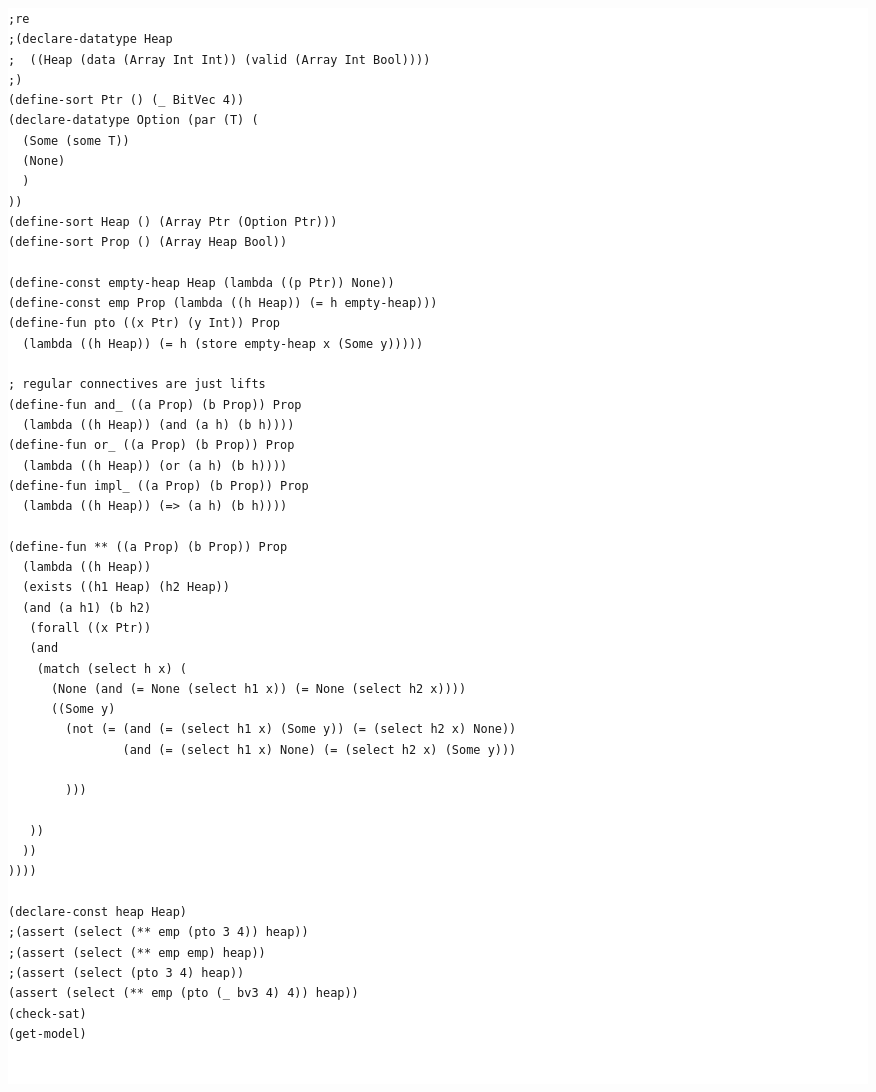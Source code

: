 ```z3
;re
;(declare-datatype Heap 
;  ((Heap (data (Array Int Int)) (valid (Array Int Bool))))
;)
(define-sort Ptr () (_ BitVec 4))
(declare-datatype Option (par (T) (
  (Some (some T))
  (None)
  )
))
(define-sort Heap () (Array Ptr (Option Ptr)))
(define-sort Prop () (Array Heap Bool))

(define-const empty-heap Heap (lambda ((p Ptr)) None))
(define-const emp Prop (lambda ((h Heap)) (= h empty-heap)))
(define-fun pto ((x Ptr) (y Int)) Prop
  (lambda ((h Heap)) (= h (store empty-heap x (Some y)))))

; regular connectives are just lifts
(define-fun and_ ((a Prop) (b Prop)) Prop 
  (lambda ((h Heap)) (and (a h) (b h))))
(define-fun or_ ((a Prop) (b Prop)) Prop 
  (lambda ((h Heap)) (or (a h) (b h))))
(define-fun impl_ ((a Prop) (b Prop)) Prop 
  (lambda ((h Heap)) (=> (a h) (b h))))

(define-fun ** ((a Prop) (b Prop)) Prop 
  (lambda ((h Heap)) 
  (exists ((h1 Heap) (h2 Heap))
  (and (a h1) (b h2)
   (forall ((x Ptr))
   (and
    (match (select h x) (
      (None (and (= None (select h1 x)) (= None (select h2 x))))
      ((Some y)
        (not (= (and (= (select h1 x) (Some y)) (= (select h2 x) None))
                (and (= (select h1 x) None) (= (select h2 x) (Some y)))
        
        )))

   ))
  ))
))))

(declare-const heap Heap)
;(assert (select (** emp (pto 3 4)) heap))
;(assert (select (** emp emp) heap))
;(assert (select (pto 3 4) heap))
(assert (select (** emp (pto (_ bv3 4) 4)) heap))
(check-sat)
(get-model)



```
